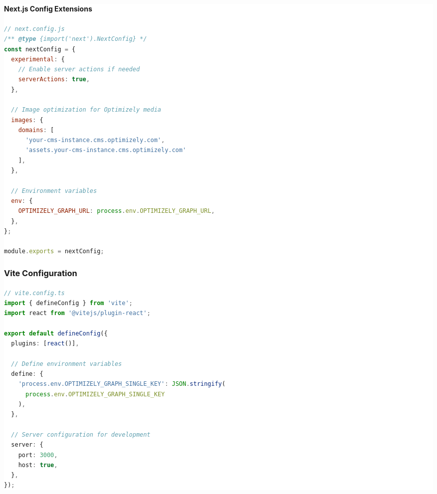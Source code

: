 #### Next.js Config Extensions

```javascript
// next.config.js
/** @type {import('next').NextConfig} */
const nextConfig = {
  experimental: {
    // Enable server actions if needed
    serverActions: true,
  },
  
  // Image optimization for Optimizely media
  images: {
    domains: [
      'your-cms-instance.cms.optimizely.com',
      'assets.your-cms-instance.cms.optimizely.com'
    ],
  },
  
  // Environment variables
  env: {
    OPTIMIZELY_GRAPH_URL: process.env.OPTIMIZELY_GRAPH_URL,
  },
};

module.exports = nextConfig;
```

### Vite Configuration

```typescript
// vite.config.ts
import { defineConfig } from 'vite';
import react from '@vitejs/plugin-react';

export default defineConfig({
  plugins: [react()],
  
  // Define environment variables
  define: {
    'process.env.OPTIMIZELY_GRAPH_SINGLE_KEY': JSON.stringify(
      process.env.OPTIMIZELY_GRAPH_SINGLE_KEY
    ),
  },
  
  // Server configuration for development
  server: {
    port: 3000,
    host: true,
  },
});
```
